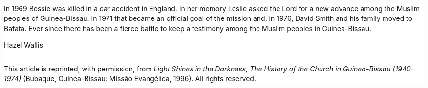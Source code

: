 In 1969 Bessie was killed in a car accident in England. In her memory Leslie asked the Lord for a new advance among the Muslim peoples of Guinea-Bissau. In 1971 that became an official goal of the mission and, in 1976, David Smith and his family moved to Bafata. Ever since there has been a fierce battle to keep a testimony among the Muslim peoples in Guinea-Bissau.

Hazel Wallis

---

This article is reprinted, with permission, from *Light Shines in the Darkness, The History of the Church in Guinea-Bissau (1940-1974)* (Bubaque, Guinea-Bissau: Missão Evangélica, 1996).  All rights reserved.